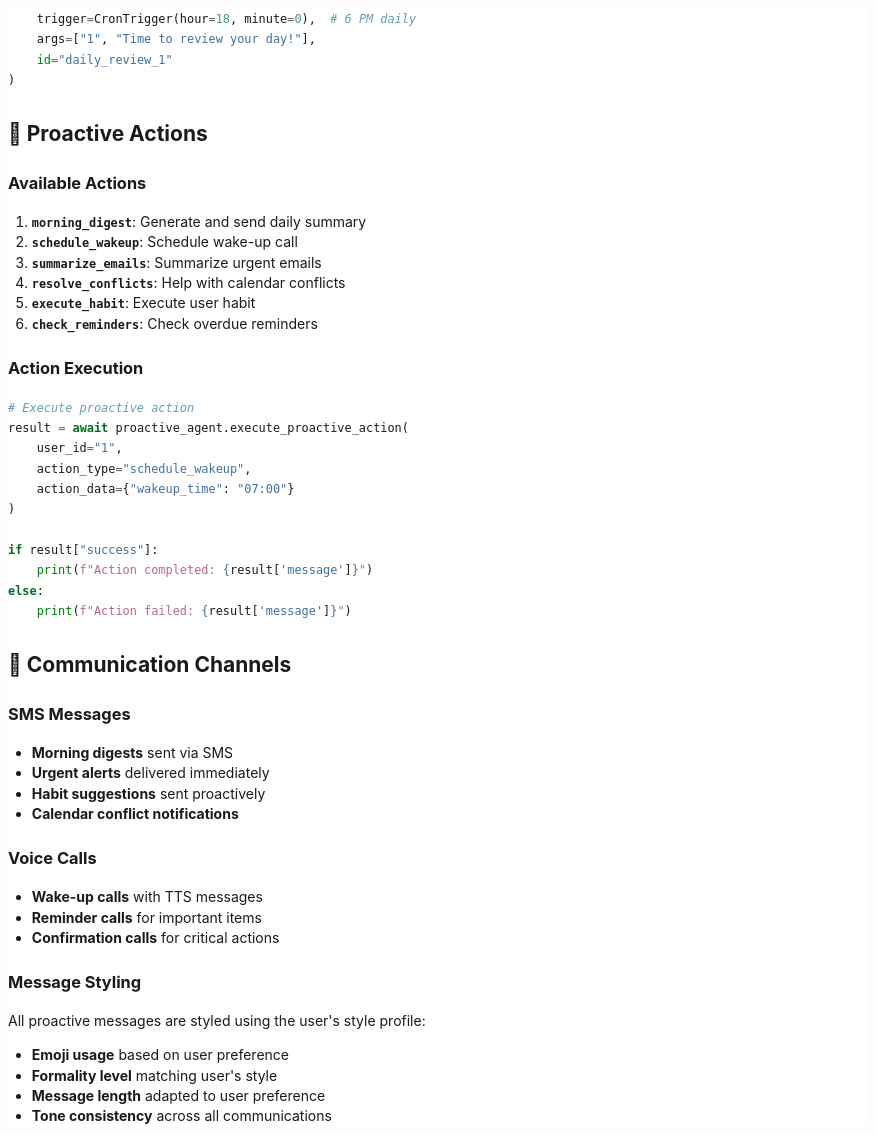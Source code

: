 ```python
    trigger=CronTrigger(hour=18, minute=0),  # 6 PM daily
    args=["1", "Time to review your day!"],
    id="daily_review_1"
)
```

## 🔄 Proactive Actions

### Available Actions

1. **`morning_digest`**: Generate and send daily summary
2. **`schedule_wakeup`**: Schedule wake-up call
3. **`summarize_emails`**: Summarize urgent emails
4. **`resolve_conflicts`**: Help with calendar conflicts
5. **`execute_habit`**: Execute user habit
6. **`check_reminders`**: Check overdue reminders

### Action Execution

```python
# Execute proactive action
result = await proactive_agent.execute_proactive_action(
    user_id="1",
    action_type="schedule_wakeup",
    action_data={"wakeup_time": "07:00"}
)

if result["success"]:
    print(f"Action completed: {result['message']}")
else:
    print(f"Action failed: {result['message']}")
```

## 📱 Communication Channels

### SMS Messages

- **Morning digests** sent via SMS
- **Urgent alerts** delivered immediately
- **Habit suggestions** sent proactively
- **Calendar conflict notifications**

### Voice Calls

- **Wake-up calls** with TTS messages
- **Reminder calls** for important items
- **Confirmation calls** for critical actions

### Message Styling

All proactive messages are styled using the user's style profile:
- **Emoji usage** based on user preference
- **Formality level** matching user's style
- **Message length** adapted to user preference
- **Tone consistency** across all communications
